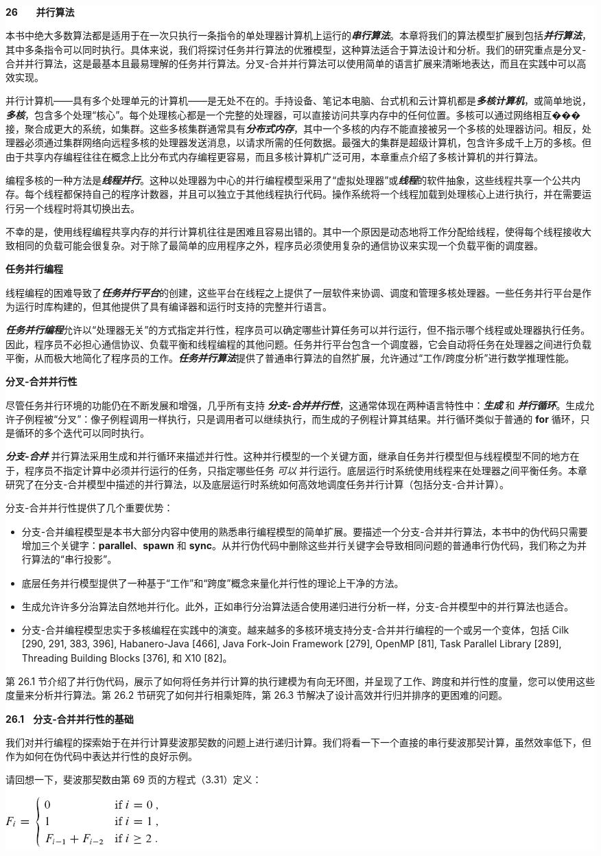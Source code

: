 **26        并行算法**

本书中绝大多数算法都是适用于在一次只执行一条指令的单处理器计算机上运行的***串行算法***。本章将我们的算法模型扩展到包括***并行算法***，其中多条指令可以同时执行。具体来说，我们将探讨任务并行算法的优雅模型，这种算法适合于算法设计和分析。我们的研究重点是分叉-合并并行算法，这是最基本且最易理解的任务并行算法。分叉-合并并行算法可以使用简单的语言扩展来清晰地表达，而且在实践中可以高效实现。

并行计算机——具有多个处理单元的计算机——是无处不在的。手持设备、笔记本电脑、台式机和云计算机都是***多核计算机***，或简单地说，***多核***，包含多个处理“核心”。每个处理核心都是一个完整的处理器，可以直接访问共享内存中的任何位置。多核可以通过网络相互���接，聚合成更大的系统，如集群。这些多核集群通常具有***分布式内存***，其中一个多核的内存不能直接被另一个多核的处理器访问。相反，处理器必须通过集群网络向远程多核的处理器发送消息，以请求所需的任何数据。最强大的集群是超级计算机，包含许多成千上万的多核。但由于共享内存编程往往在概念上比分布式内存编程更容易，而且多核计算机广泛可用，本章重点介绍了多核计算机的并行算法。

编程多核的一种方法是***线程并行***。这种以处理器为中心的并行编程模型采用了“虚拟处理器”或***线程***的软件抽象，这些线程共享一个公共内存。每个线程都保持自己的程序计数器，并且可以独立于其他线程执行代码。操作系统将一个线程加载到处理核心上进行执行，并在需要运行另一个线程时将其切换出去。

不幸的是，使用线程编程共享内存的并行计算机往往是困难且容易出错的。其中一个原因是动态地将工作分配给线程，使得每个线程接收大致相同的负载可能会很复杂。对于除了最简单的应用程序之外，程序员必须使用复杂的通信协议来实现一个负载平衡的调度器。

**任务并行编程**

线程编程的困难导致了***任务并行平台***的创建，这些平台在线程之上提供了一层软件来协调、调度和管理多核处理器。一些任务并行平台是作为运行时库构建的，但其他提供了具有编译器和运行时支持的完整并行语言。

***任务并行编程***允许以“处理器无关”的方式指定并行性，程序员可以确定哪些计算任务可以并行运行，但不指示哪个线程或处理器执行任务。因此，程序员不必担心通信协议、负载平衡和线程编程的其他问题。任务并行平台包含一个调度器，它会自动将任务在处理器之间进行负载平衡，从而极大地简化了程序员的工作。***任务并行算法***提供了普通串行算法的自然扩展，允许通过“工作/跨度分析”进行数学推理性能。

**分叉-合并并行性**

尽管任务并行环境的功能仍在不断发展和增强，几乎所有支持 ***分支-合并并行性***，这通常体现在两种语言特性中：***生成*** 和 ***并行循环***。生成允许子例程被“分叉”：像子例程调用一样执行，只是调用者可以继续执行，而生成的子例程计算其结果。并行循环类似于普通的 **for** 循环，只是循环的多个迭代可以同时执行。

***分支-合并*** 并行算法采用生成和并行循环来描述并行性。这种并行模型的一个关键方面，继承自任务并行模型但与线程模型不同的地方在于，程序员不指定计算中必须并行运行的任务，只指定哪些任务 *可以* 并行运行。底层运行时系统使用线程来在处理器之间平衡任务。本章研究了在分支-合并模型中描述的并行算法，以及底层运行时系统如何高效地调度任务并行计算（包括分支-合并计算）。

分支-合并并行性提供了几个重要优势：

+   分支-合并编程模型是本书大部分内容中使用的熟悉串行编程模型的简单扩展。要描述一个分支-合并并行算法，本书中的伪代码只需要增加三个关键字：**parallel**、**spawn** 和 **sync**。从并行伪代码中删除这些并行关键字会导致相同问题的普通串行伪代码，我们称之为并行算法的“串行投影”。

+   底层任务并行模型提供了一种基于“工作”和“跨度”概念来量化并行性的理论上干净的方法。

+   生成允许许多分治算法自然地并行化。此外，正如串行分治算法适合使用递归进行分析一样，分支-合并模型中的并行算法也适合。

+   分支-合并编程模型忠实于多核编程在实践中的演变。越来越多的多核环境支持分支-合并并行编程的一个或另一个变体，包括 Cilk [290, 291, 383, 396], Habanero-Java [466], Java Fork-Join Framework [279], OpenMP [81], Task Parallel Library [289], Threading Building Blocks [376], 和 X10 [82]。

第 26.1 节介绍了并行伪代码，展示了如何将任务并行计算的执行建模为有向无环图，并呈现了工作、跨度和并行性的度量，您可以使用这些度量来分析并行算法。第 26.2 节研究了如何并行相乘矩阵，第 26.3 节解决了设计高效并行归并排序的更困难的问题。

**26.1    分支-合并并行性的基础**

我们对并行编程的探索始于在并行计算斐波那契数的问题上进行递归计算。我们将看一下一个直接的串行斐波那契计算，虽然效率低下，但作为如何在伪代码中表达并行性的良好示例。

请回想一下，斐波那契数由第 69 页的方程式（3.31）定义：

![艺术](img/Art_P824.jpg)
